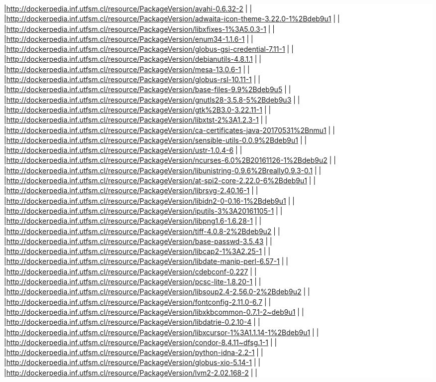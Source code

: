|http://dockerpedia.inf.utfsm.cl/resource/PackageVersion/avahi-0.6.32-2                                  |                                                      |
|http://dockerpedia.inf.utfsm.cl/resource/PackageVersion/adwaita-icon-theme-3.22.0-1%2Bdeb9u1            |                                                      |
|http://dockerpedia.inf.utfsm.cl/resource/PackageVersion/libxfixes-1%3A5.0.3-1                           |                                                      |
|http://dockerpedia.inf.utfsm.cl/resource/PackageVersion/enum34-1.1.6-1                                  |                                                      |
|http://dockerpedia.inf.utfsm.cl/resource/PackageVersion/globus-gsi-credential-7.11-1                    |                                                      |
|http://dockerpedia.inf.utfsm.cl/resource/PackageVersion/debianutils-4.8.1.1                             |                                                      |
|http://dockerpedia.inf.utfsm.cl/resource/PackageVersion/mesa-13.0.6-1                                   |                                                      |
|http://dockerpedia.inf.utfsm.cl/resource/PackageVersion/globus-rsl-10.11-1                              |                                                      |
|http://dockerpedia.inf.utfsm.cl/resource/PackageVersion/base-files-9.9%2Bdeb9u5                         |                                                      |
|http://dockerpedia.inf.utfsm.cl/resource/PackageVersion/gnutls28-3.5.8-5%2Bdeb9u3                       |                                                      |
|http://dockerpedia.inf.utfsm.cl/resource/PackageVersion/gtk%2B3.0-3.22.11-1                             |                                                      |
|http://dockerpedia.inf.utfsm.cl/resource/PackageVersion/libxtst-2%3A1.2.3-1                             |                                                      |
|http://dockerpedia.inf.utfsm.cl/resource/PackageVersion/ca-certificates-java-20170531%2Bnmu1            |                                                      |
|http://dockerpedia.inf.utfsm.cl/resource/PackageVersion/sensible-utils-0.0.9%2Bdeb9u1                   |                                                      |
|http://dockerpedia.inf.utfsm.cl/resource/PackageVersion/ustr-1.0.4-6                                    |                                                      |
|http://dockerpedia.inf.utfsm.cl/resource/PackageVersion/ncurses-6.0%2B20161126-1%2Bdeb9u2               |                                                      |
|http://dockerpedia.inf.utfsm.cl/resource/PackageVersion/libunistring-0.9.6%2Breally0.9.3-0.1            |                                                      |
|http://dockerpedia.inf.utfsm.cl/resource/PackageVersion/at-spi2-core-2.22.0-6%2Bdeb9u1                  |                                                      |
|http://dockerpedia.inf.utfsm.cl/resource/PackageVersion/librsvg-2.40.16-1                               |                                                      |
|http://dockerpedia.inf.utfsm.cl/resource/PackageVersion/libidn2-0-0.16-1%2Bdeb9u1                       |                                                      |
|http://dockerpedia.inf.utfsm.cl/resource/PackageVersion/iputils-3%3A20161105-1                          |                                                      |
|http://dockerpedia.inf.utfsm.cl/resource/PackageVersion/libpng1.6-1.6.28-1                              |                                                      |
|http://dockerpedia.inf.utfsm.cl/resource/PackageVersion/tiff-4.0.8-2%2Bdeb9u2                           |                                                      |
|http://dockerpedia.inf.utfsm.cl/resource/PackageVersion/base-passwd-3.5.43                              |                                                      |
|http://dockerpedia.inf.utfsm.cl/resource/PackageVersion/libcap2-1%3A2.25-1                              |                                                      |
|http://dockerpedia.inf.utfsm.cl/resource/PackageVersion/libdate-manip-perl-6.57-1                       |                                                      |
|http://dockerpedia.inf.utfsm.cl/resource/PackageVersion/cdebconf-0.227                                  |                                                      |
|http://dockerpedia.inf.utfsm.cl/resource/PackageVersion/pcsc-lite-1.8.20-1                              |                                                      |
|http://dockerpedia.inf.utfsm.cl/resource/PackageVersion/libsoup2.4-2.56.0-2%2Bdeb9u2                    |                                                      |
|http://dockerpedia.inf.utfsm.cl/resource/PackageVersion/fontconfig-2.11.0-6.7                           |                                                      |
|http://dockerpedia.inf.utfsm.cl/resource/PackageVersion/libxkbcommon-0.7.1-2~deb9u1                     |                                                      |
|http://dockerpedia.inf.utfsm.cl/resource/PackageVersion/libdatrie-0.2.10-4                              |                                                      |
|http://dockerpedia.inf.utfsm.cl/resource/PackageVersion/libxcursor-1%3A1.1.14-1%2Bdeb9u1                |                                                      |
|http://dockerpedia.inf.utfsm.cl/resource/PackageVersion/condor-8.4.11~dfsg.1-1                          |                                                      |
|http://dockerpedia.inf.utfsm.cl/resource/PackageVersion/python-idna-2.2-1                               |                                                      |
|http://dockerpedia.inf.utfsm.cl/resource/PackageVersion/globus-xio-5.14-1                               |                                                      |
|http://dockerpedia.inf.utfsm.cl/resource/PackageVersion/lvm2-2.02.168-2                                 |                                                      |